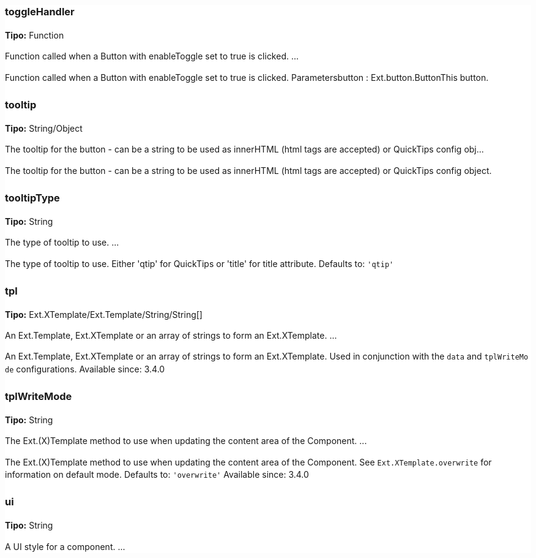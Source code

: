 
### toggleHandler

**Tipo:** Function

Function called when a Button with enableToggle set to true is clicked. ...

Function called when a Button with enableToggle set to true is clicked.
Parametersbutton : Ext.button.ButtonThis button.


### tooltip

**Tipo:** String/Object

The tooltip for the button - can be a string to be used as innerHTML (html tags are accepted) or
QuickTips config obj...

The tooltip for the button - can be a string to be used as innerHTML (html tags are accepted) or
QuickTips config object.


### tooltipType

**Tipo:** String

The type of tooltip to use. ...

The type of tooltip to use. Either 'qtip' for QuickTips or 'title' for title attribute.
Defaults to: `'qtip'`


### tpl

**Tipo:** Ext.XTemplate/Ext.Template/String/String[]

An Ext.Template, Ext.XTemplate or an array of strings to form an Ext.XTemplate. ...

An Ext.Template, Ext.XTemplate or an array of strings to form an Ext.XTemplate. Used in
conjunction with the `data` and `tplWriteMode` configurations.
        Available since: 3.4.0


### tplWriteMode

**Tipo:** String

The Ext.(X)Template method to use when updating the content area of the Component. ...

The Ext.(X)Template method to use when updating the content area of the Component.
See `Ext.XTemplate.overwrite` for information on default mode.
Defaults to: `'overwrite'`        Available since: 3.4.0


### ui

**Tipo:** String

A UI style for a component. ...
